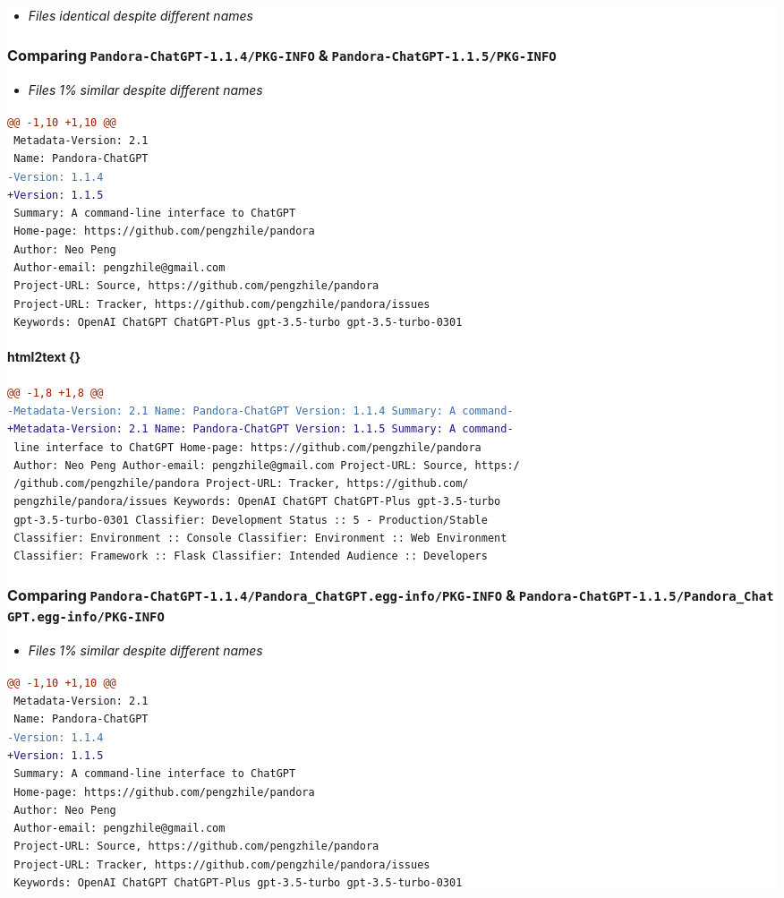  * *Files identical despite different names*

### Comparing `Pandora-ChatGPT-1.1.4/PKG-INFO` & `Pandora-ChatGPT-1.1.5/PKG-INFO`

 * *Files 1% similar despite different names*

```diff
@@ -1,10 +1,10 @@
 Metadata-Version: 2.1
 Name: Pandora-ChatGPT
-Version: 1.1.4
+Version: 1.1.5
 Summary: A command-line interface to ChatGPT
 Home-page: https://github.com/pengzhile/pandora
 Author: Neo Peng
 Author-email: pengzhile@gmail.com
 Project-URL: Source, https://github.com/pengzhile/pandora
 Project-URL: Tracker, https://github.com/pengzhile/pandora/issues
 Keywords: OpenAI ChatGPT ChatGPT-Plus gpt-3.5-turbo gpt-3.5-turbo-0301
```

#### html2text {}

```diff
@@ -1,8 +1,8 @@
-Metadata-Version: 2.1 Name: Pandora-ChatGPT Version: 1.1.4 Summary: A command-
+Metadata-Version: 2.1 Name: Pandora-ChatGPT Version: 1.1.5 Summary: A command-
 line interface to ChatGPT Home-page: https://github.com/pengzhile/pandora
 Author: Neo Peng Author-email: pengzhile@gmail.com Project-URL: Source, https:/
 /github.com/pengzhile/pandora Project-URL: Tracker, https://github.com/
 pengzhile/pandora/issues Keywords: OpenAI ChatGPT ChatGPT-Plus gpt-3.5-turbo
 gpt-3.5-turbo-0301 Classifier: Development Status :: 5 - Production/Stable
 Classifier: Environment :: Console Classifier: Environment :: Web Environment
 Classifier: Framework :: Flask Classifier: Intended Audience :: Developers
```

### Comparing `Pandora-ChatGPT-1.1.4/Pandora_ChatGPT.egg-info/PKG-INFO` & `Pandora-ChatGPT-1.1.5/Pandora_ChatGPT.egg-info/PKG-INFO`

 * *Files 1% similar despite different names*

```diff
@@ -1,10 +1,10 @@
 Metadata-Version: 2.1
 Name: Pandora-ChatGPT
-Version: 1.1.4
+Version: 1.1.5
 Summary: A command-line interface to ChatGPT
 Home-page: https://github.com/pengzhile/pandora
 Author: Neo Peng
 Author-email: pengzhile@gmail.com
 Project-URL: Source, https://github.com/pengzhile/pandora
 Project-URL: Tracker, https://github.com/pengzhile/pandora/issues
 Keywords: OpenAI ChatGPT ChatGPT-Plus gpt-3.5-turbo gpt-3.5-turbo-0301
```
